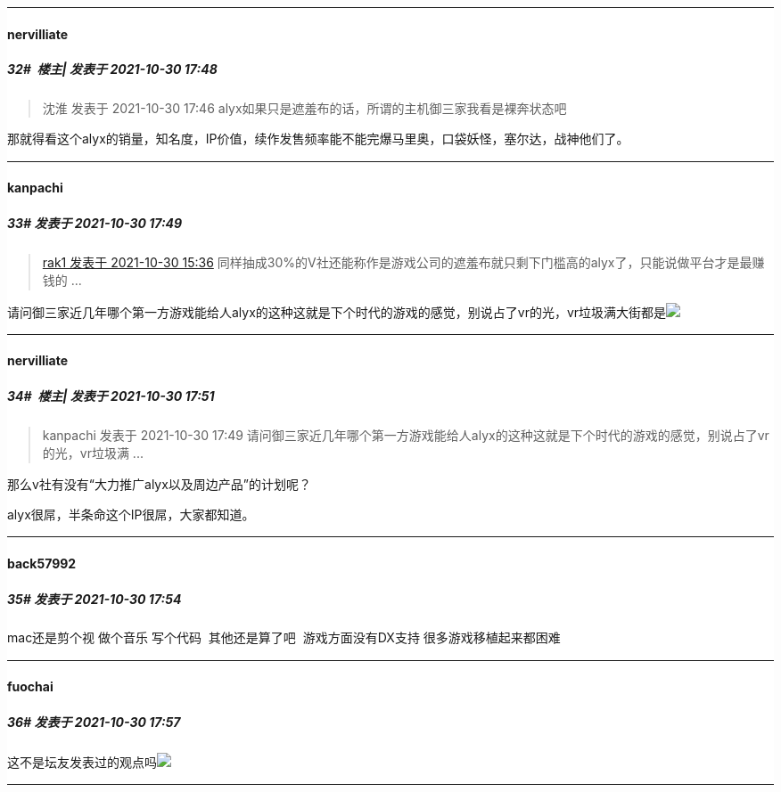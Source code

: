
*****

####  nervilliate  
##### 32#         楼主| 发表于 2021-10-30 17:48


<blockquote>沈淮 发表于 2021-10-30 17:46
alyx如果只是遮羞布的话，所谓的主机御三家我看是裸奔状态吧</blockquote>
那就得看这个alyx的销量，知名度，IP价值，续作发售频率能不能完爆马里奥，口袋妖怪，塞尔达，战神他们了。


*****

####  kanpachi  
##### 33#       发表于 2021-10-30 17:49


<blockquote><a href="httphttps://bbs.saraba1st.com/2b/forum.php?mod=redirect&amp;goto=findpost&amp;pid=53339917&amp;ptid=2034769" target="_blank">rak1 发表于 2021-10-30 15:36</a>
同样抽成30%的V社还能称作是游戏公司的遮羞布就只剩下门槛高的alyx了，只能说做平台才是最赚钱的 ...</blockquote>
请问御三家近几年哪个第一方游戏能给人alyx的这种这就是下个时代的游戏的感觉，别说占了vr的光，vr垃圾满大街都是<img src="https://static.saraba1st.com/image/smiley/face2017/009.gif" referrerpolicy="no-referrer">


*****

####  nervilliate  
##### 34#         楼主| 发表于 2021-10-30 17:51


<blockquote>kanpachi 发表于 2021-10-30 17:49
请问御三家近几年哪个第一方游戏能给人alyx的这种这就是下个时代的游戏的感觉，别说占了vr的光，vr垃圾满 ...</blockquote>
那么v社有没有“大力推广alyx以及周边产品”的计划呢？


alyx很屌，半条命这个IP很屌，大家都知道。


*****

####  back57992  
##### 35#       发表于 2021-10-30 17:54


mac还是剪个视 做个音乐 写个代码  其他还是算了吧  游戏方面没有DX支持 很多游戏移植起来都困难 


*****

####  fuochai  
##### 36#       发表于 2021-10-30 17:57


这不是坛友发表过的观点吗<img src="https://static.saraba1st.com/image/smiley/face2017/067.png" referrerpolicy="no-referrer">


*****
